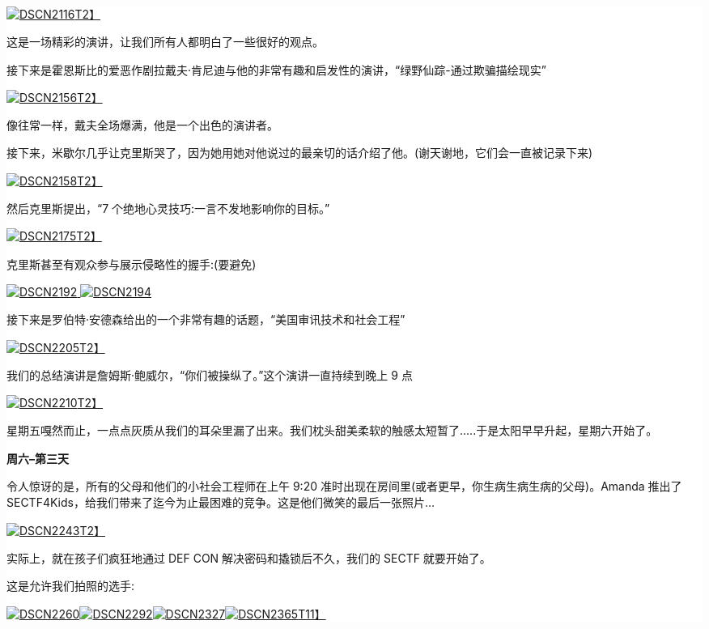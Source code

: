 [![DSCN2116](../Images/21810e239d73f5c225f4bdb89a93c9e1.png)T2】](https://www.social-engineer.org/social-engineering/def-con-24-rise-sevillage-recap/attachment/dscn2116/)

这是一场精彩的演讲，让我们所有人都明白了一些很好的观点。

接下来是霍恩斯比的爱恶作剧拉戴夫·肯尼迪与他的非常有趣和启发性的演讲，“绿野仙踪-通过欺骗描绘现实”

[![DSCN2156](../Images/0eb07b190d77e961d9cbda50cf1e20f6.png)T2】](https://www.social-engineer.org/social-engineering/def-con-24-rise-sevillage-recap/attachment/dscn2156/)

像往常一样，戴夫全场爆满，他是一个出色的演讲者。

接下来，米歇尔几乎让克里斯哭了，因为她用她对他说过的最亲切的话介绍了他。(谢天谢地，它们会一直被记录下来)

[![DSCN2158](../Images/b1a857ea969bf2170461f9189f5c60ec.png)T2】](https://www.social-engineer.org/social-engineering/def-con-24-rise-sevillage-recap/attachment/dscn2158/)

然后克里斯提出，“7 个绝地心灵技巧:一言不发地影响你的目标。”

[![DSCN2175](../Images/0a55c80ed68cb10c2e86d234b2c5633d.png)T2】](https://www.social-engineer.org/social-engineering/def-con-24-rise-sevillage-recap/attachment/dscn2175/)

克里斯甚至有观众参与展示侵略性的握手:(要避免)

[![DSCN2192](../Images/82be8fc84eeb48022473e0befc8148bb.png) ](https://www.social-engineer.org/social-engineering/def-con-24-rise-sevillage-recap/attachment/dscn2192/) [ ![DSCN2194](../Images/ccf883ba5e280e96ac666cd3c1f839c0.png)](https://www.social-engineer.org/social-engineering/def-con-24-rise-sevillage-recap/attachment/dscn2194/)

接下来是罗伯特·安德森给出的一个非常有趣的话题，“美国审讯技术和社会工程”

[![DSCN2205](../Images/f4cc09c7217e93467e8307a87ae40999.png)T2】](https://www.social-engineer.org/social-engineering/def-con-24-rise-sevillage-recap/attachment/dscn2205/)

我们的总结演讲是詹姆斯·鲍威尔，“你们被操纵了。”这个演讲一直持续到晚上 9 点

[![DSCN2210](../Images/2eea6dab5c1538ae30e1218feb3414f3.png)T2】](https://www.social-engineer.org/social-engineering/def-con-24-rise-sevillage-recap/attachment/dscn2210/)

星期五嘎然而止，一点点灰质从我们的耳朵里漏了出来。我们枕头甜美柔软的触感太短暂了…..于是太阳早早升起，星期六开始了。

**周六–第三天**

令人惊讶的是，所有的父母和他们的小社会工程师在上午 9:20 准时出现在房间里(或者更早，你生病生病生病的父母)。Amanda 推出了 SECTF4Kids，给我们带来了迄今为止最困难的竞争。这是他们微笑的最后一张照片…

[![DSCN2243](../Images/8acef4b0d9a92741ced8b3cbd29a3f45.png)T2】](https://www.social-engineer.org/social-engineering/def-con-24-rise-sevillage-recap/attachment/dscn2243/)

实际上，就在孩子们疯狂地通过 DEF CON 解决密码和撬锁后不久，我们的 SECTF 就要开始了。

这是允许我们拍照的选手:

[![DSCN2260](../Images/d29ed8b0db2059a9c7463b545c48e916.png)](https://www.social-engineer.org/social-engineering/def-con-24-rise-sevillage-recap/attachment/dscn2260/)[![DSCN2292](../Images/0b4c9846afeb269dc8133be994116770.png)](https://www.social-engineer.org/social-engineering/def-con-24-rise-sevillage-recap/attachment/dscn2292/)[![DSCN2327](../Images/5008e2aed82f3e21641d6e7eab1e07be.png)](https://www.social-engineer.org/social-engineering/def-con-24-rise-sevillage-recap/attachment/dscn2327/)[![DSCN2365](../Images/9181058ca7b5a043d18014703b10e3f3.png)T11】](https://www.social-engineer.org/social-engineering/def-con-24-rise-sevillage-recap/attachment/dscn2365/)
